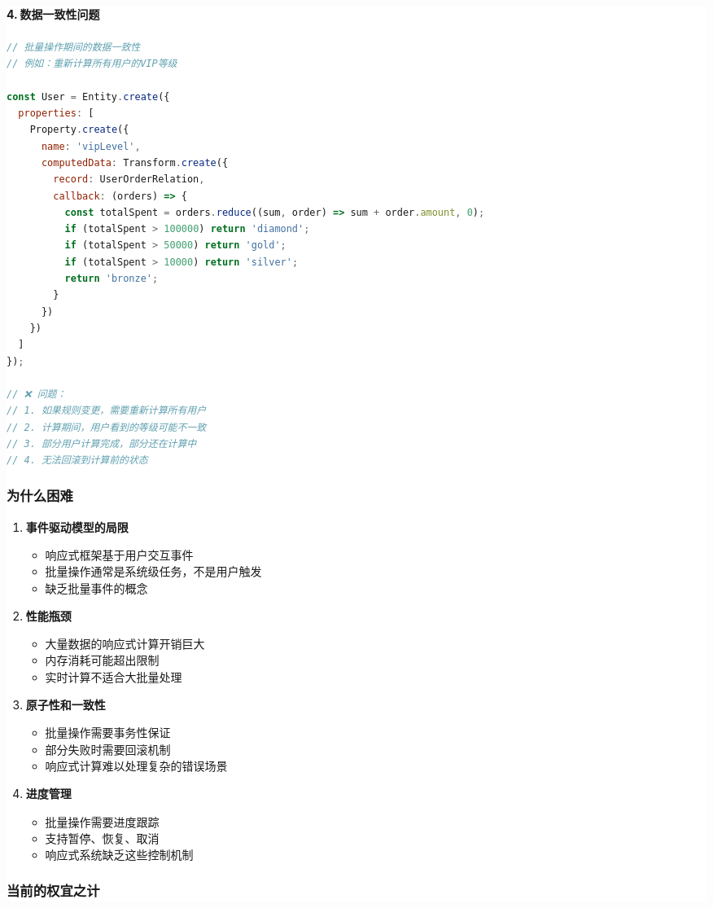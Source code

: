 #### 4. 数据一致性问题
```javascript
// 批量操作期间的数据一致性
// 例如：重新计算所有用户的VIP等级

const User = Entity.create({
  properties: [
    Property.create({
      name: 'vipLevel',
      computedData: Transform.create({
        record: UserOrderRelation,
        callback: (orders) => {
          const totalSpent = orders.reduce((sum, order) => sum + order.amount, 0);
          if (totalSpent > 100000) return 'diamond';
          if (totalSpent > 50000) return 'gold';
          if (totalSpent > 10000) return 'silver';
          return 'bronze';
        }
      })
    })
  ]
});

// ❌ 问题：
// 1. 如果规则变更，需要重新计算所有用户
// 2. 计算期间，用户看到的等级可能不一致
// 3. 部分用户计算完成，部分还在计算中
// 4. 无法回滚到计算前的状态
```

### 为什么困难

1. **事件驱动模型的局限**
   - 响应式框架基于用户交互事件
   - 批量操作通常是系统级任务，不是用户触发
   - 缺乏批量事件的概念

2. **性能瓶颈**
   - 大量数据的响应式计算开销巨大
   - 内存消耗可能超出限制
   - 实时计算不适合大批量处理

3. **原子性和一致性**
   - 批量操作需要事务性保证
   - 部分失败时需要回滚机制
   - 响应式计算难以处理复杂的错误场景

4. **进度管理**
   - 批量操作需要进度跟踪
   - 支持暂停、恢复、取消
   - 响应式系统缺乏这些控制机制

### 当前的权宜之计
